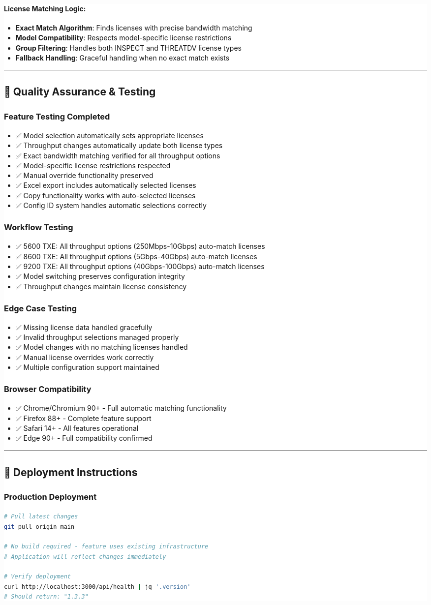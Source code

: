 #### **License Matching Logic:**
- **Exact Match Algorithm**: Finds licenses with precise bandwidth matching
- **Model Compatibility**: Respects model-specific license restrictions
- **Group Filtering**: Handles both INSPECT and THREATDV license types
- **Fallback Handling**: Graceful handling when no exact match exists

---

## 🧪 **Quality Assurance & Testing**

### **Feature Testing Completed**
- ✅ Model selection automatically sets appropriate licenses
- ✅ Throughput changes automatically update both license types
- ✅ Exact bandwidth matching verified for all throughput options
- ✅ Model-specific license restrictions respected
- ✅ Manual override functionality preserved
- ✅ Excel export includes automatically selected licenses
- ✅ Copy functionality works with auto-selected licenses
- ✅ Config ID system handles automatic selections correctly

### **Workflow Testing**
- ✅ 5600 TXE: All throughput options (250Mbps-10Gbps) auto-match licenses
- ✅ 8600 TXE: All throughput options (5Gbps-40Gbps) auto-match licenses  
- ✅ 9200 TXE: All throughput options (40Gbps-100Gbps) auto-match licenses
- ✅ Model switching preserves configuration integrity
- ✅ Throughput changes maintain license consistency

### **Edge Case Testing**
- ✅ Missing license data handled gracefully
- ✅ Invalid throughput selections managed properly
- ✅ Model changes with no matching licenses handled
- ✅ Manual license overrides work correctly
- ✅ Multiple configuration support maintained

### **Browser Compatibility**
- ✅ Chrome/Chromium 90+ - Full automatic matching functionality
- ✅ Firefox 88+ - Complete feature support
- ✅ Safari 14+ - All features operational
- ✅ Edge 90+ - Full compatibility confirmed

---

## 🚀 **Deployment Instructions**

### **Production Deployment**
```bash
# Pull latest changes
git pull origin main

# No build required - feature uses existing infrastructure
# Application will reflect changes immediately

# Verify deployment
curl http://localhost:3000/api/health | jq '.version'
# Should return: "1.3.3"
```
